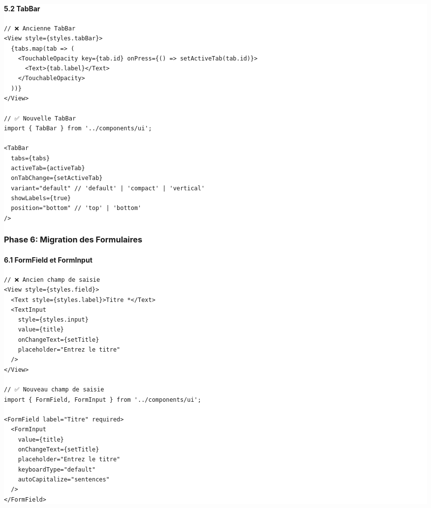 ```tsx
```

#### 5.2 TabBar

```tsx
// ❌ Ancienne TabBar
<View style={styles.tabBar}>
  {tabs.map(tab => (
    <TouchableOpacity key={tab.id} onPress={() => setActiveTab(tab.id)}>
      <Text>{tab.label}</Text>
    </TouchableOpacity>
  ))}
</View>

// ✅ Nouvelle TabBar
import { TabBar } from '../components/ui';

<TabBar
  tabs={tabs}
  activeTab={activeTab}
  onTabChange={setActiveTab}
  variant="default" // 'default' | 'compact' | 'vertical'
  showLabels={true}
  position="bottom" // 'top' | 'bottom'
/>
```

### Phase 6: Migration des Formulaires

#### 6.1 FormField et FormInput

```tsx
// ❌ Ancien champ de saisie
<View style={styles.field}>
  <Text style={styles.label}>Titre *</Text>
  <TextInput
    style={styles.input}
    value={title}
    onChangeText={setTitle}
    placeholder="Entrez le titre"
  />
</View>

// ✅ Nouveau champ de saisie
import { FormField, FormInput } from '../components/ui';

<FormField label="Titre" required>
  <FormInput
    value={title}
    onChangeText={setTitle}
    placeholder="Entrez le titre"
    keyboardType="default"
    autoCapitalize="sentences"
  />
</FormField>
```
